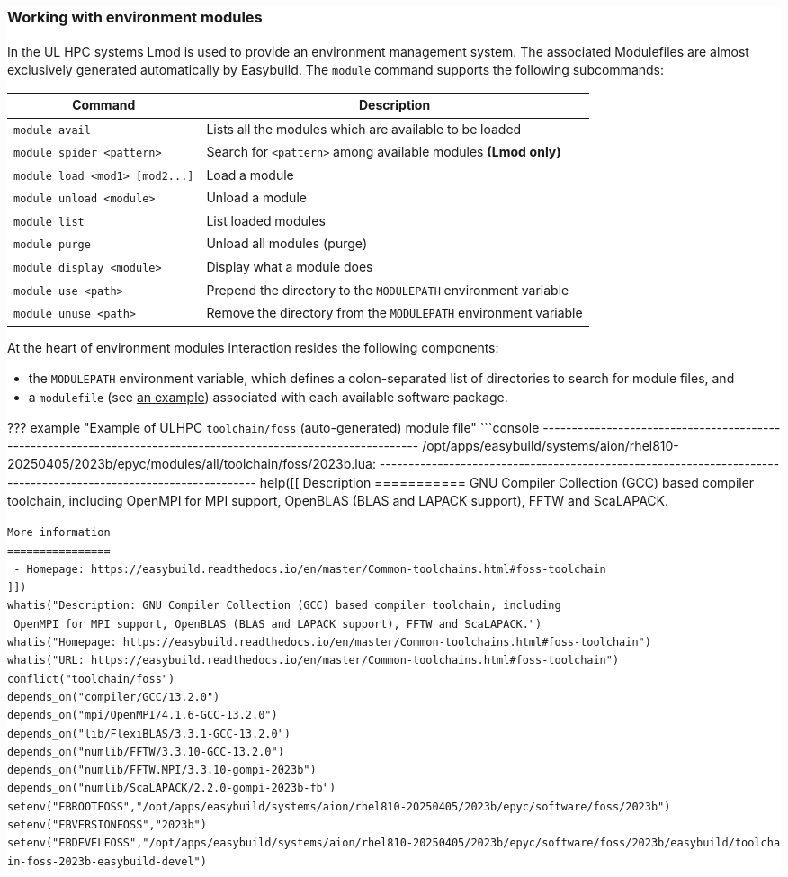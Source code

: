 
### Working with environment modules

In the UL HPC systems [Lmod](https://lmod.readthedocs.io/) is used to provide an environment management system. The associated [Modulefiles](https://lmod.readthedocs.io/en/latest/015_writing_modules.html) are almost exclusively generated automatically by [Easybuild](https://docs.easybuild.io/). The `module` command supports the following subcommands:

| Command                        | Description                                                     |
|--------------------------------|-----------------------------------------------------------------|
| `module avail`                 | Lists all the modules which are available to be loaded          |
| `module spider <pattern>`      | Search for `<pattern>` among available modules **(Lmod only)**  |
| `module load <mod1> [mod2...]` | Load a module                                                   |
| `module unload <module>`       | Unload a module                                                 |
| `module list`                  | List loaded modules                                             |
| `module purge`                 | Unload all modules (purge)                                      |
| `module display <module>`      | Display what a module does                                      |
| `module use <path>`            | Prepend the directory to the `MODULEPATH` environment variable  |
| `module unuse <path>`          | Remove the directory from the `MODULEPATH` environment variable |

At the heart of environment modules interaction resides the following components:

- the `MODULEPATH` environment variable, which defines a colon-separated list of directories to search for module files, and
- a `modulefile` (see [an example](https://lmod.readthedocs.io/en/latest/100_modulefile_examples.html)) associated with each available software package.

??? example "Example of ULHPC `toolchain/foss` (auto-generated) module file"
    ```console
    ----------------------------------------------------------------------------------------------------------------
       /opt/apps/easybuild/systems/aion/rhel810-20250405/2023b/epyc/modules/all/toolchain/foss/2023b.lua:
    ----------------------------------------------------------------------------------------------------------------
    help([[
    Description
    ===========
    GNU Compiler Collection (GCC) based compiler toolchain, including
     OpenMPI for MPI support, OpenBLAS (BLAS and LAPACK support), FFTW and ScaLAPACK.
    
    
    More information
    ================
     - Homepage: https://easybuild.readthedocs.io/en/master/Common-toolchains.html#foss-toolchain
    ]])
    whatis("Description: GNU Compiler Collection (GCC) based compiler toolchain, including
     OpenMPI for MPI support, OpenBLAS (BLAS and LAPACK support), FFTW and ScaLAPACK.")
    whatis("Homepage: https://easybuild.readthedocs.io/en/master/Common-toolchains.html#foss-toolchain")
    whatis("URL: https://easybuild.readthedocs.io/en/master/Common-toolchains.html#foss-toolchain")
    conflict("toolchain/foss")
    depends_on("compiler/GCC/13.2.0")
    depends_on("mpi/OpenMPI/4.1.6-GCC-13.2.0")
    depends_on("lib/FlexiBLAS/3.3.1-GCC-13.2.0")
    depends_on("numlib/FFTW/3.3.10-GCC-13.2.0")
    depends_on("numlib/FFTW.MPI/3.3.10-gompi-2023b")
    depends_on("numlib/ScaLAPACK/2.2.0-gompi-2023b-fb")
    setenv("EBROOTFOSS","/opt/apps/easybuild/systems/aion/rhel810-20250405/2023b/epyc/software/foss/2023b")
    setenv("EBVERSIONFOSS","2023b")
    setenv("EBDEVELFOSS","/opt/apps/easybuild/systems/aion/rhel810-20250405/2023b/epyc/software/foss/2023b/easybuild/toolchain-foss-2023b-easybuild-devel")

[^265]: See our [software list](../software/index.md) for a detailed list of available applications.
[^234]: See the basic info section for the [terminology related to toolchains](https://docs.easybuild.io/terminology/#toolchains).